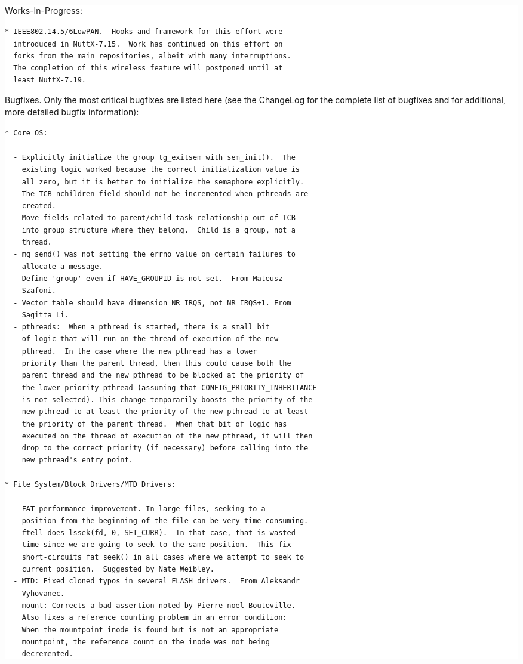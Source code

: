 Works-In-Progress:

    * IEEE802.14.5/6LowPAN.  Hooks and framework for this effort were
      introduced in NuttX-7.15.  Work has continued on this effort on
      forks from the main repositories, albeit with many interruptions.
      The completion of this wireless feature will postponed until at
      least NuttX-7.19.

Bugfixes.  Only the most critical bugfixes are listed here (see the
ChangeLog for the complete list of bugfixes and for additional, more
detailed bugfix information):

    * Core OS:

      - Explicitly initialize the group tg_exitsem with sem_init().  The
        existing logic worked because the correct initialization value is
        all zero, but it is better to initialize the semaphore explicitly.
      - The TCB nchildren field should not be incremented when pthreads are
        created.
      - Move fields related to parent/child task relationship out of TCB
        into group structure where they belong.  Child is a group, not a
        thread.
      - mq_send() was not setting the errno value on certain failures to
        allocate a message.
      - Define 'group' even if HAVE_GROUPID is not set.  From Mateusz
        Szafoni.
      - Vector table should have dimension NR_IRQS, not NR_IRQS+1. From
        Sagitta Li.
      - pthreads:  When a pthread is started, there is a small bit
        of logic that will run on the thread of execution of the new
        pthread.  In the case where the new pthread has a lower
        priority than the parent thread, then this could cause both the
        parent thread and the new pthread to be blocked at the priority of
        the lower priority pthread (assuming that CONFIG_PRIORITY_INHERITANCE
        is not selected). This change temporarily boosts the priority of the
        new pthread to at least the priority of the new pthread to at least
        the priority of the parent thread.  When that bit of logic has
        executed on the thread of execution of the new pthread, it will then
        drop to the correct priority (if necessary) before calling into the
        new pthread's entry point.

    * File System/Block Drivers/MTD Drivers:

      - FAT performance improvement. In large files, seeking to a
        position from the beginning of the file can be very time consuming.
        ftell does lssek(fd, 0, SET_CURR).  In that case, that is wasted
        time since we are going to seek to the same position.  This fix
        short-circuits fat_seek() in all cases where we attempt to seek to
        current position.  Suggested by Nate Weibley.
      - MTD: Fixed cloned typos in several FLASH drivers.  From Aleksandr
        Vyhovanec.
      - mount: Corrects a bad assertion noted by Pierre-noel Bouteville.
        Also fixes a reference counting problem in an error condition:
        When the mountpoint inode is found but is not an appropriate
        mountpoint, the reference count on the inode was not being
        decremented.
